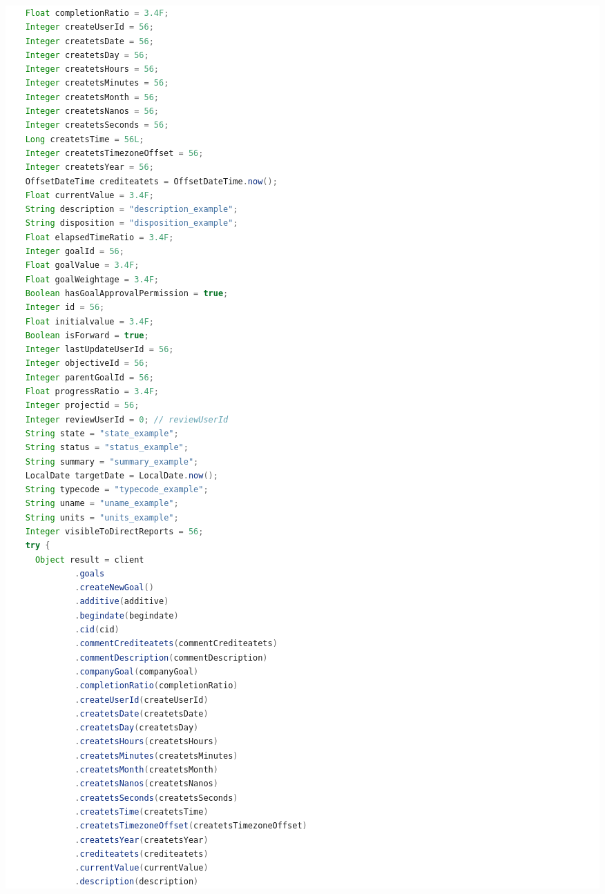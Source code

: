 ```java
    Float completionRatio = 3.4F;
    Integer createUserId = 56;
    Integer createtsDate = 56;
    Integer createtsDay = 56;
    Integer createtsHours = 56;
    Integer createtsMinutes = 56;
    Integer createtsMonth = 56;
    Integer createtsNanos = 56;
    Integer createtsSeconds = 56;
    Long createtsTime = 56L;
    Integer createtsTimezoneOffset = 56;
    Integer createtsYear = 56;
    OffsetDateTime crediteatets = OffsetDateTime.now();
    Float currentValue = 3.4F;
    String description = "description_example";
    String disposition = "disposition_example";
    Float elapsedTimeRatio = 3.4F;
    Integer goalId = 56;
    Float goalValue = 3.4F;
    Float goalWeightage = 3.4F;
    Boolean hasGoalApprovalPermission = true;
    Integer id = 56;
    Float initialvalue = 3.4F;
    Boolean isForward = true;
    Integer lastUpdateUserId = 56;
    Integer objectiveId = 56;
    Integer parentGoalId = 56;
    Float progressRatio = 3.4F;
    Integer projectid = 56;
    Integer reviewUserId = 0; // reviewUserId
    String state = "state_example";
    String status = "status_example";
    String summary = "summary_example";
    LocalDate targetDate = LocalDate.now();
    String typecode = "typecode_example";
    String uname = "uname_example";
    String units = "units_example";
    Integer visibleToDirectReports = 56;
    try {
      Object result = client
              .goals
              .createNewGoal()
              .additive(additive)
              .begindate(begindate)
              .cid(cid)
              .commentCrediteatets(commentCrediteatets)
              .commentDescription(commentDescription)
              .companyGoal(companyGoal)
              .completionRatio(completionRatio)
              .createUserId(createUserId)
              .createtsDate(createtsDate)
              .createtsDay(createtsDay)
              .createtsHours(createtsHours)
              .createtsMinutes(createtsMinutes)
              .createtsMonth(createtsMonth)
              .createtsNanos(createtsNanos)
              .createtsSeconds(createtsSeconds)
              .createtsTime(createtsTime)
              .createtsTimezoneOffset(createtsTimezoneOffset)
              .createtsYear(createtsYear)
              .crediteatets(crediteatets)
              .currentValue(currentValue)
              .description(description)
```